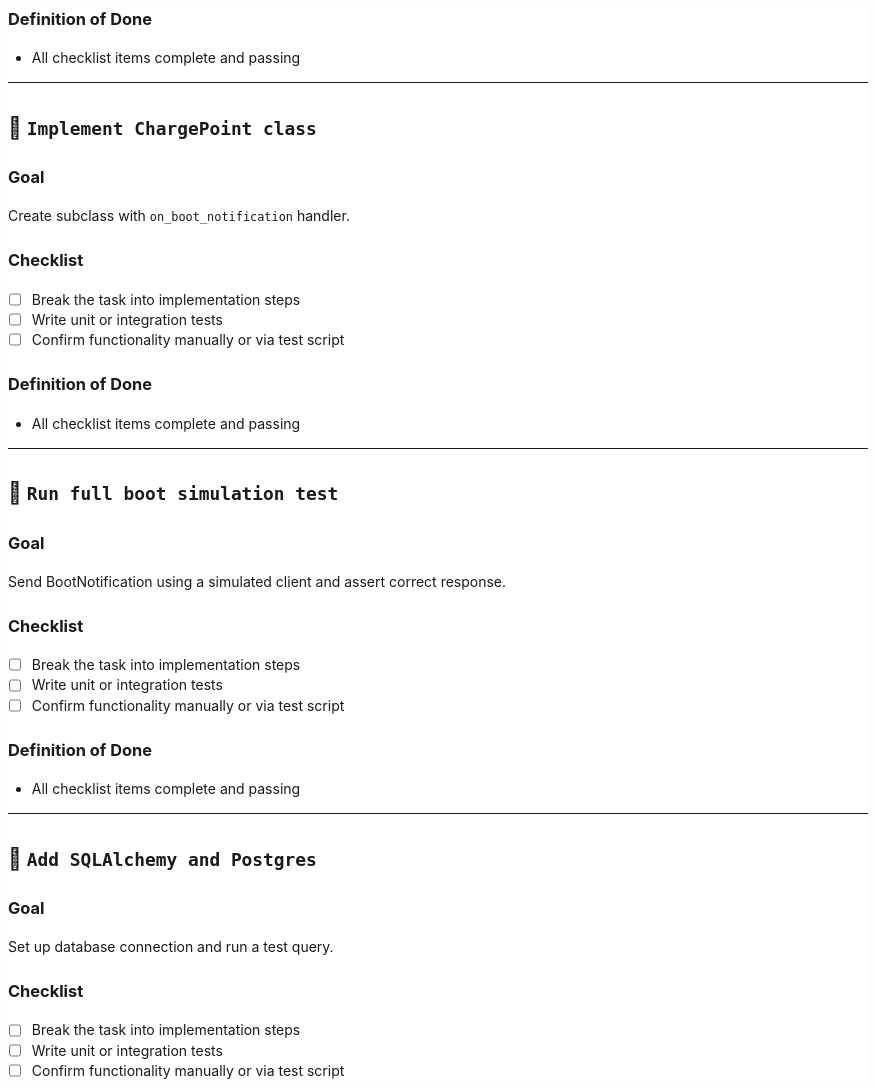 ### Definition of Done

- All checklist items complete and passing

---

## 🚀 `Implement ChargePoint class`

### Goal

Create subclass with `on_boot_notification` handler.

### Checklist

- [ ] Break the task into implementation steps
- [ ] Write unit or integration tests
- [ ] Confirm functionality manually or via test script

### Definition of Done

- All checklist items complete and passing

---

## 🚀 `Run full boot simulation test`

### Goal

Send BootNotification using a simulated client and assert correct response.

### Checklist

- [ ] Break the task into implementation steps
- [ ] Write unit or integration tests
- [ ] Confirm functionality manually or via test script

### Definition of Done

- All checklist items complete and passing

---

## 🚀 `Add SQLAlchemy and Postgres`

### Goal

Set up database connection and run a test query.

### Checklist

- [ ] Break the task into implementation steps
- [ ] Write unit or integration tests
- [ ] Confirm functionality manually or via test script
